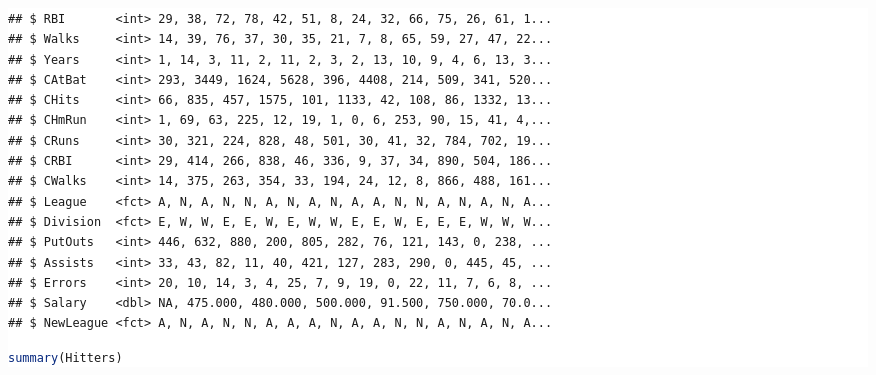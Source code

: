     ## $ RBI       <int> 29, 38, 72, 78, 42, 51, 8, 24, 32, 66, 75, 26, 61, 1...
    ## $ Walks     <int> 14, 39, 76, 37, 30, 35, 21, 7, 8, 65, 59, 27, 47, 22...
    ## $ Years     <int> 1, 14, 3, 11, 2, 11, 2, 3, 2, 13, 10, 9, 4, 6, 13, 3...
    ## $ CAtBat    <int> 293, 3449, 1624, 5628, 396, 4408, 214, 509, 341, 520...
    ## $ CHits     <int> 66, 835, 457, 1575, 101, 1133, 42, 108, 86, 1332, 13...
    ## $ CHmRun    <int> 1, 69, 63, 225, 12, 19, 1, 0, 6, 253, 90, 15, 41, 4,...
    ## $ CRuns     <int> 30, 321, 224, 828, 48, 501, 30, 41, 32, 784, 702, 19...
    ## $ CRBI      <int> 29, 414, 266, 838, 46, 336, 9, 37, 34, 890, 504, 186...
    ## $ CWalks    <int> 14, 375, 263, 354, 33, 194, 24, 12, 8, 866, 488, 161...
    ## $ League    <fct> A, N, A, N, N, A, N, A, N, A, A, N, N, A, N, A, N, A...
    ## $ Division  <fct> E, W, W, E, E, W, E, W, W, E, E, W, E, E, E, W, W, W...
    ## $ PutOuts   <int> 446, 632, 880, 200, 805, 282, 76, 121, 143, 0, 238, ...
    ## $ Assists   <int> 33, 43, 82, 11, 40, 421, 127, 283, 290, 0, 445, 45, ...
    ## $ Errors    <int> 20, 10, 14, 3, 4, 25, 7, 9, 19, 0, 22, 11, 7, 6, 8, ...
    ## $ Salary    <dbl> NA, 475.000, 480.000, 500.000, 91.500, 750.000, 70.0...
    ## $ NewLeague <fct> A, N, A, N, N, A, A, A, N, A, A, N, N, A, N, A, N, A...

``` r
summary(Hitters)
```
